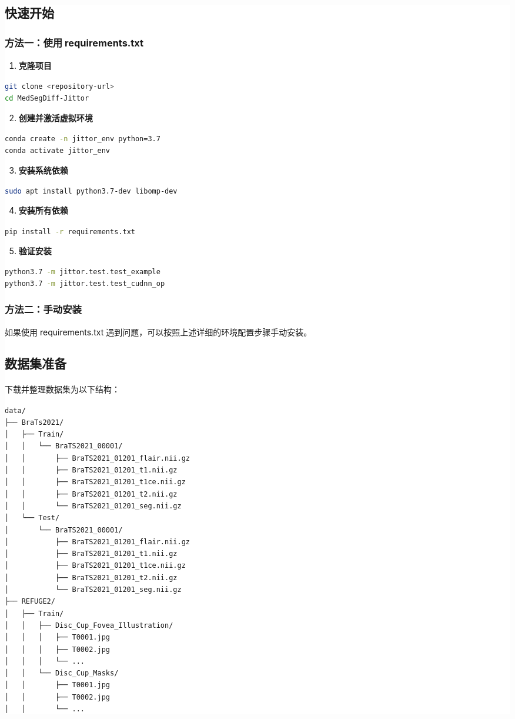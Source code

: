 ## 快速开始

### 方法一：使用 requirements.txt

1. **克隆项目**
```bash
git clone <repository-url>
cd MedSegDiff-Jittor
```

2. **创建并激活虚拟环境**
```bash
conda create -n jittor_env python=3.7
conda activate jittor_env
```

3. **安装系统依赖**
```bash
sudo apt install python3.7-dev libomp-dev
```

4. **安装所有依赖**
```bash
pip install -r requirements.txt
```

5. **验证安装**
```bash
python3.7 -m jittor.test.test_example
python3.7 -m jittor.test.test_cudnn_op
```

### 方法二：手动安装

如果使用 requirements.txt 遇到问题，可以按照上述详细的环境配置步骤手动安装。

## 数据集准备

下载并整理数据集为以下结构：

```
data/
├── BraTs2021/
│   ├── Train/
│   │   └── BraTS2021_00001/
│   │       ├── BraTS2021_01201_flair.nii.gz
│   │       ├── BraTS2021_01201_t1.nii.gz
│   │       ├── BraTS2021_01201_t1ce.nii.gz
│   │       ├── BraTS2021_01201_t2.nii.gz
│   │       └── BraTS2021_01201_seg.nii.gz
│   └── Test/
│       └── BraTS2021_00001/
│           ├── BraTS2021_01201_flair.nii.gz
│           ├── BraTS2021_01201_t1.nii.gz
│           ├── BraTS2021_01201_t1ce.nii.gz
│           ├── BraTS2021_01201_t2.nii.gz
│           └── BraTS2021_01201_seg.nii.gz
├── REFUGE2/
│   ├── Train/
│   │   ├── Disc_Cup_Fovea_Illustration/
│   │   │   ├── T0001.jpg
│   │   │   ├── T0002.jpg
│   │   │   └── ...
│   │   └── Disc_Cup_Masks/
│   │       ├── T0001.jpg
│   │       ├── T0002.jpg
│   │       └── ...
```